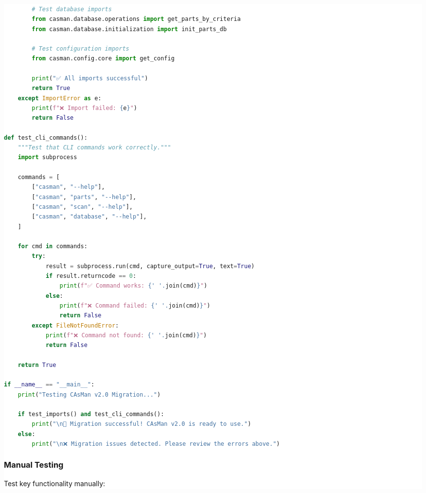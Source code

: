 ```python
        # Test database imports
        from casman.database.operations import get_parts_by_criteria
        from casman.database.initialization import init_parts_db
        
        # Test configuration imports
        from casman.config.core import get_config
        
        print("✅ All imports successful")
        return True
    except ImportError as e:
        print(f"❌ Import failed: {e}")
        return False

def test_cli_commands():
    """Test that CLI commands work correctly."""
    import subprocess
    
    commands = [
        ["casman", "--help"],
        ["casman", "parts", "--help"],
        ["casman", "scan", "--help"],
        ["casman", "database", "--help"],
    ]
    
    for cmd in commands:
        try:
            result = subprocess.run(cmd, capture_output=True, text=True)
            if result.returncode == 0:
                print(f"✅ Command works: {' '.join(cmd)}")
            else:
                print(f"❌ Command failed: {' '.join(cmd)}")
                return False
        except FileNotFoundError:
            print(f"❌ Command not found: {' '.join(cmd)}")
            return False
    
    return True

if __name__ == "__main__":
    print("Testing CAsMan v2.0 Migration...")
    
    if test_imports() and test_cli_commands():
        print("\n🎉 Migration successful! CAsMan v2.0 is ready to use.")
    else:
        print("\n❌ Migration issues detected. Please review the errors above.")
```

### Manual Testing

Test key functionality manually:
